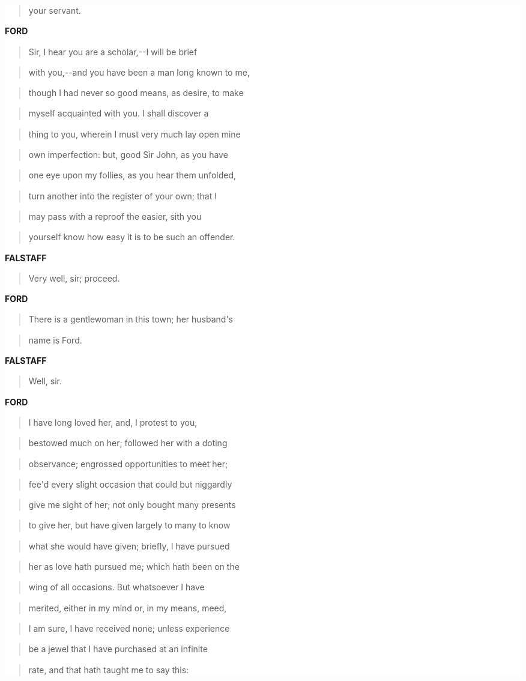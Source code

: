 > your servant.  

**FORD**

> Sir, I hear you are a scholar,--I will be brief  

> with you,--and you have been a man long known to me,  

> though I had never so good means, as desire, to make  

> myself acquainted with you. I shall discover a  

> thing to you, wherein I must very much lay open mine  

> own imperfection: but, good Sir John, as you have  

> one eye upon my follies, as you hear them unfolded,  

> turn another into the register of your own; that I  

> may pass with a reproof the easier, sith you  

> yourself know how easy it is to be such an offender.  

**FALSTAFF**

> Very well, sir; proceed.  

**FORD**

> There is a gentlewoman in this town; her husband's  

> name is Ford.  

**FALSTAFF**

> Well, sir.  

**FORD**

> I have long loved her, and, I protest to you,  

> bestowed much on her; followed her with a doting  

> observance; engrossed opportunities to meet her;  

> fee'd every slight occasion that could but niggardly  

> give me sight of her; not only bought many presents  

> to give her, but have given largely to many to know  

> what she would have given; briefly, I have pursued  

> her as love hath pursued me; which hath been on the  

> wing of all occasions. But whatsoever I have  

> merited, either in my mind or, in my means, meed,  

> I am sure, I have received none; unless experience  

> be a jewel that I have purchased at an infinite  

> rate, and that hath taught me to say this:  
